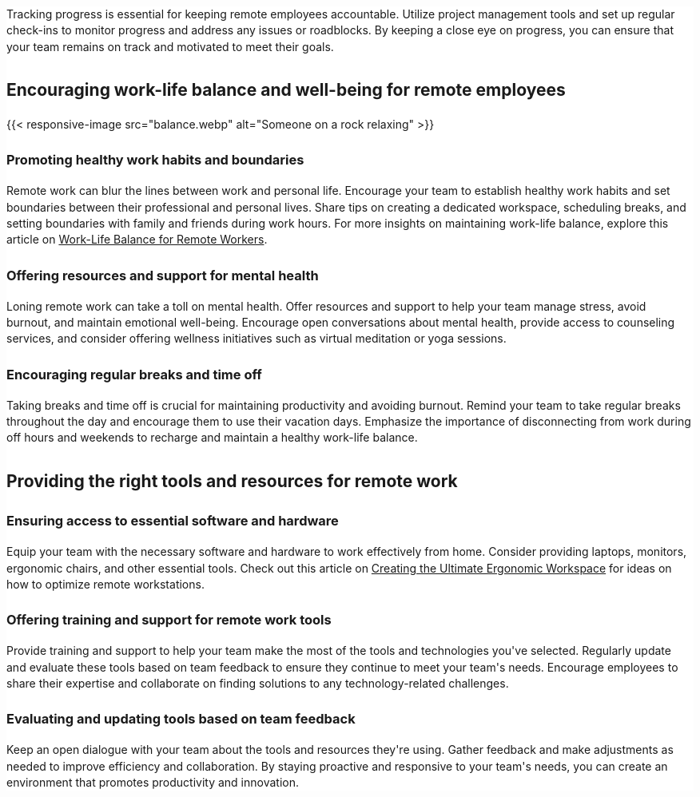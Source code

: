 Tracking progress is essential for keeping remote employees accountable. Utilize project management tools and set up regular check-ins to monitor progress and address any issues or roadblocks. By keeping a close eye on progress, you can ensure that your team remains on track and motivated to meet their goals.

## Encouraging work-life balance and well-being for remote employees
{{< responsive-image src="balance.webp" alt="Someone on a rock relaxing" >}}

### Promoting healthy work habits and boundaries

Remote work can blur the lines between work and personal life. Encourage your team to establish healthy work habits and set boundaries between their professional and personal lives. Share tips on creating a dedicated workspace, scheduling breaks, and setting boundaries with family and friends during work hours. For more insights on maintaining work-life balance, explore this article on [Work-Life Balance for Remote Workers](https://www.remoteunbound.com/blog/work-life-balance-for-remote-workers/).

### Offering resources and support for mental health

Loning remote work can take a toll on mental health. Offer resources and support to help your team manage stress, avoid burnout, and maintain emotional well-being. Encourage open conversations about mental health, provide access to counseling services, and consider offering wellness initiatives such as virtual meditation or yoga sessions.

### Encouraging regular breaks and time off

Taking breaks and time off is crucial for maintaining productivity and avoiding burnout. Remind your team to take regular breaks throughout the day and encourage them to use their vacation days. Emphasize the importance of disconnecting from work during off hours and weekends to recharge and maintain a healthy work-life balance.

## Providing the right tools and resources for remote work

### Ensuring access to essential software and hardware

Equip your team with the necessary software and hardware to work effectively from home. Consider providing laptops, monitors, ergonomic chairs, and other essential tools. Check out this article on [Creating the Ultimate Ergonomic Workspace](https://www.remoteunbound.com/blog/creating-ultimate-ergonomic-workspace/) for ideas on how to optimize remote workstations.

### Offering training and support for remote work tools

Provide training and support to help your team make the most of the tools and technologies you've selected. Regularly update and evaluate these tools based on team feedback to ensure they continue to meet your team's needs. Encourage employees to share their expertise and collaborate on finding solutions to any technology-related challenges.

### Evaluating and updating tools based on team feedback

Keep an open dialogue with your team about the tools and resources they're using. Gather feedback and make adjustments as needed to improve efficiency and collaboration. By staying proactive and responsive to your team's needs, you can create an environment that promotes productivity and innovation.
